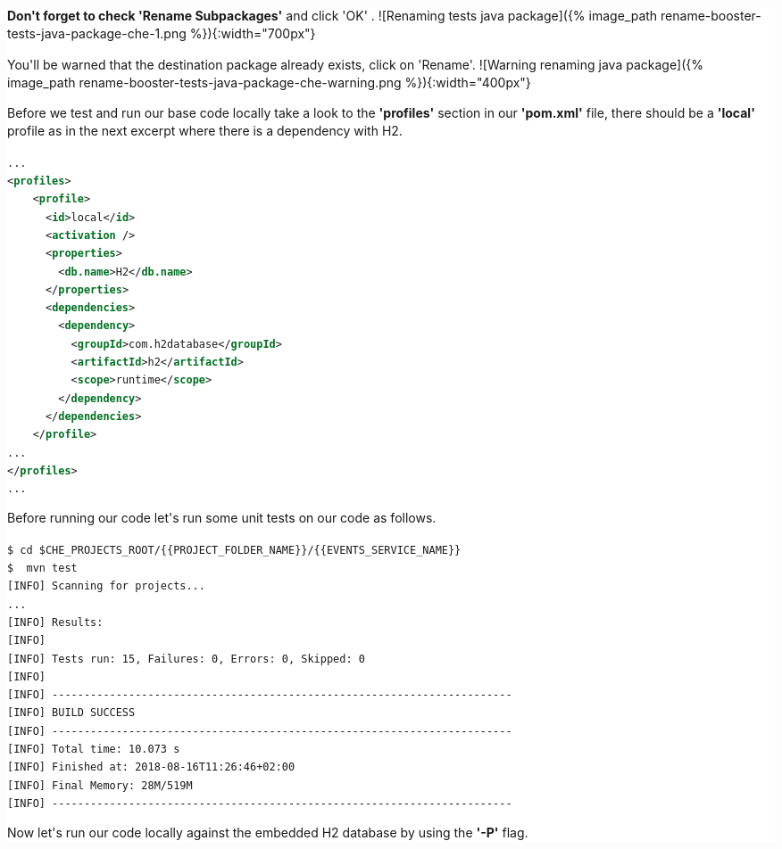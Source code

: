 **Don't forget to check 'Rename Subpackages'** and click 'OK' .
![Renaming tests java package]({% image_path rename-booster-tests-java-package-che-1.png %}){:width="700px"}

You'll be warned that the destination package already exists, click on 'Rename'.
![Warning renaming java package]({% image_path rename-booster-tests-java-package-che-warning.png %}){:width="400px"}

Before we test and run our base code locally take a look to the **'profiles'** section in our **'pom.xml'** file, there should be a **'local'** profile as in the next excerpt where there is a dependency with H2.

~~~xml
...
<profiles>
    <profile>
      <id>local</id>
      <activation />
      <properties>
        <db.name>H2</db.name>
      </properties>
      <dependencies>
        <dependency>
          <groupId>com.h2database</groupId>
          <artifactId>h2</artifactId>
          <scope>runtime</scope>
        </dependency>
      </dependencies>
    </profile>
...
</profiles>
...
~~~

Before running our code let's run some unit tests on our code as follows.

~~~shell
$ cd $CHE_PROJECTS_ROOT/{{PROJECT_FOLDER_NAME}}/{{EVENTS_SERVICE_NAME}}
$  mvn test
[INFO] Scanning for projects...
...
[INFO] Results:
[INFO] 
[INFO] Tests run: 15, Failures: 0, Errors: 0, Skipped: 0
[INFO] 
[INFO] ------------------------------------------------------------------------
[INFO] BUILD SUCCESS
[INFO] ------------------------------------------------------------------------
[INFO] Total time: 10.073 s
[INFO] Finished at: 2018-08-16T11:26:46+02:00
[INFO] Final Memory: 28M/519M
[INFO] ------------------------------------------------------------------------
~~~

Now let's run our code locally against the embedded H2 database by using the **'-P'** flag.
